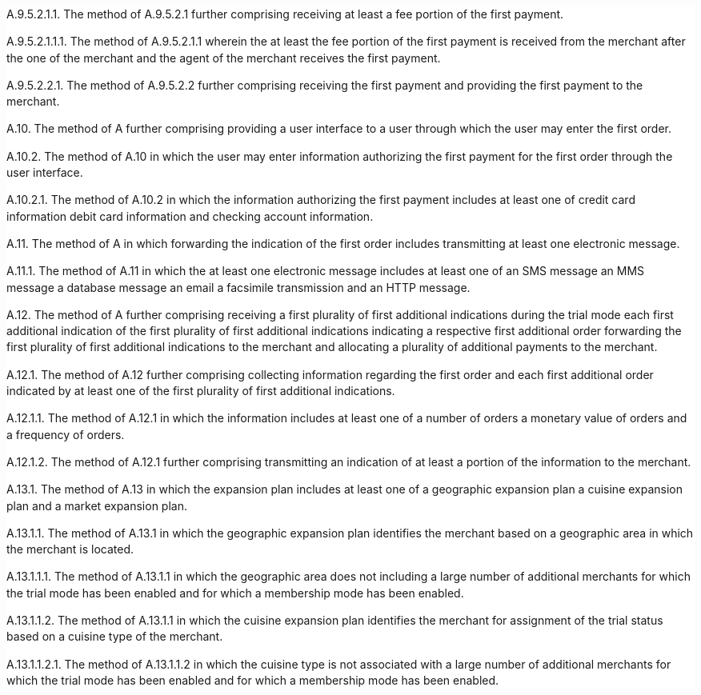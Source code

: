 A.9.5.2.1.1. The method of A.9.5.2.1 further comprising receiving at least a fee portion of the first payment.

A.9.5.2.1.1.1. The method of A.9.5.2.1.1 wherein the at least the fee portion of the first payment is received from the merchant after the one of the merchant and the agent of the merchant receives the first payment.

A.9.5.2.2.1. The method of A.9.5.2.2 further comprising receiving the first payment and providing the first payment to the merchant.

A.10. The method of A further comprising providing a user interface to a user through which the user may enter the first order.

A.10.2. The method of A.10 in which the user may enter information authorizing the first payment for the first order through the user interface.

A.10.2.1. The method of A.10.2 in which the information authorizing the first payment includes at least one of credit card information debit card information and checking account information.

A.11. The method of A in which forwarding the indication of the first order includes transmitting at least one electronic message.

A.11.1. The method of A.11 in which the at least one electronic message includes at least one of an SMS message an MMS message a database message an email a facsimile transmission and an HTTP message.

A.12. The method of A further comprising receiving a first plurality of first additional indications during the trial mode each first additional indication of the first plurality of first additional indications indicating a respective first additional order forwarding the first plurality of first additional indications to the merchant and allocating a plurality of additional payments to the merchant.

A.12.1. The method of A.12 further comprising collecting information regarding the first order and each first additional order indicated by at least one of the first plurality of first additional indications.

A.12.1.1. The method of A.12.1 in which the information includes at least one of a number of orders a monetary value of orders and a frequency of orders.

A.12.1.2. The method of A.12.1 further comprising transmitting an indication of at least a portion of the information to the merchant.

A.13.1. The method of A.13 in which the expansion plan includes at least one of a geographic expansion plan a cuisine expansion plan and a market expansion plan.

A.13.1.1. The method of A.13.1 in which the geographic expansion plan identifies the merchant based on a geographic area in which the merchant is located.

A.13.1.1.1. The method of A.13.1.1 in which the geographic area does not including a large number of additional merchants for which the trial mode has been enabled and for which a membership mode has been enabled.

A.13.1.1.2. The method of A.13.1.1 in which the cuisine expansion plan identifies the merchant for assignment of the trial status based on a cuisine type of the merchant.

A.13.1.1.2.1. The method of A.13.1.1.2 in which the cuisine type is not associated with a large number of additional merchants for which the trial mode has been enabled and for which a membership mode has been enabled.
